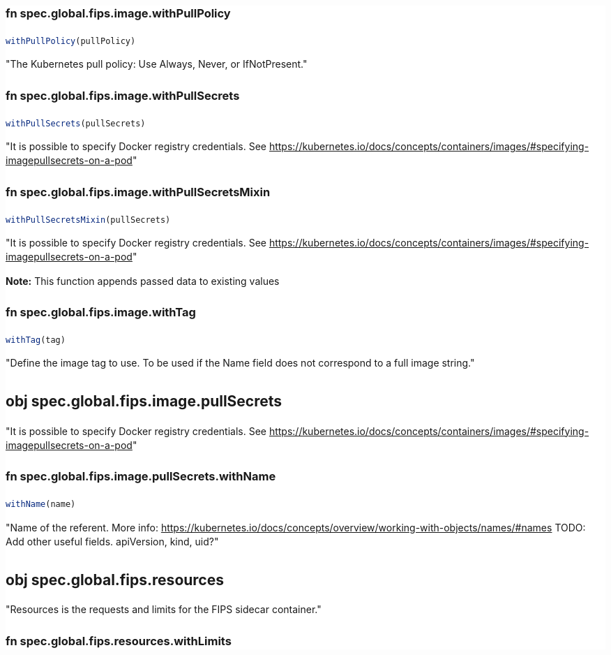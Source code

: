 ### fn spec.global.fips.image.withPullPolicy

```ts
withPullPolicy(pullPolicy)
```

"The Kubernetes pull policy: Use Always, Never, or IfNotPresent."

### fn spec.global.fips.image.withPullSecrets

```ts
withPullSecrets(pullSecrets)
```

"It is possible to specify Docker registry credentials. See https://kubernetes.io/docs/concepts/containers/images/#specifying-imagepullsecrets-on-a-pod"

### fn spec.global.fips.image.withPullSecretsMixin

```ts
withPullSecretsMixin(pullSecrets)
```

"It is possible to specify Docker registry credentials. See https://kubernetes.io/docs/concepts/containers/images/#specifying-imagepullsecrets-on-a-pod"

**Note:** This function appends passed data to existing values

### fn spec.global.fips.image.withTag

```ts
withTag(tag)
```

"Define the image tag to use. To be used if the Name field does not correspond to a full image string."

## obj spec.global.fips.image.pullSecrets

"It is possible to specify Docker registry credentials. See https://kubernetes.io/docs/concepts/containers/images/#specifying-imagepullsecrets-on-a-pod"

### fn spec.global.fips.image.pullSecrets.withName

```ts
withName(name)
```

"Name of the referent. More info: https://kubernetes.io/docs/concepts/overview/working-with-objects/names/#names TODO: Add other useful fields. apiVersion, kind, uid?"

## obj spec.global.fips.resources

"Resources is the requests and limits for the FIPS sidecar container."

### fn spec.global.fips.resources.withLimits
